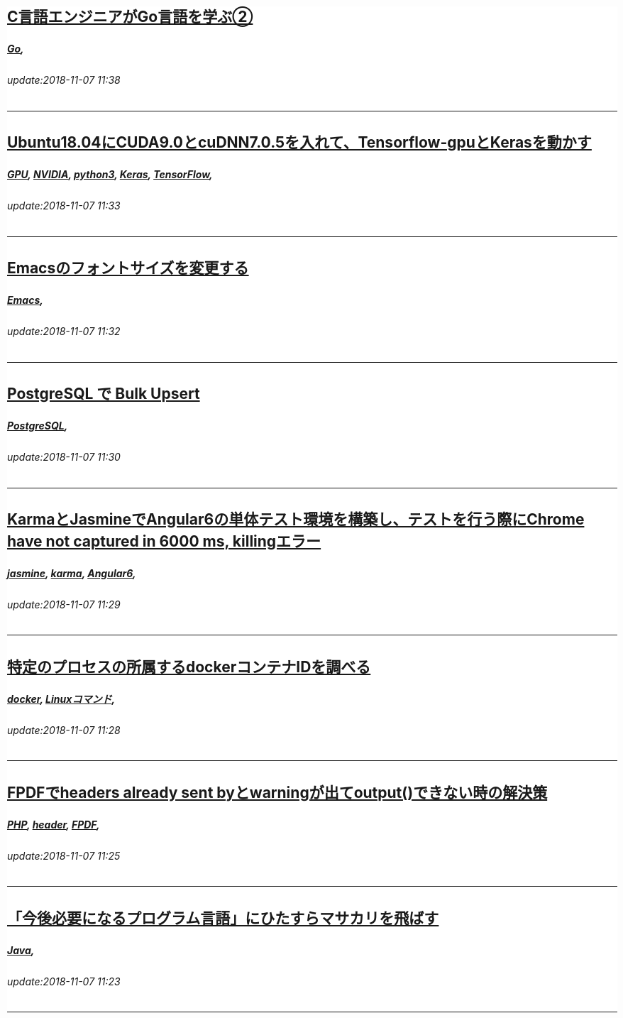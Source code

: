 ## [C言語エンジニアがGo言語を学ぶ②](https://qiita.com/doom0820/items/2e54172029f807fa187a)
##### [Go](https://qiita.com/tags/Go), 
###### update:2018-11-07 11:38
---
## [Ubuntu18.04にCUDA9.0とcuDNN7.0.5を入れて、Tensorflow-gpuとKerasを動かす](https://qiita.com/pomtaro/items/76510a022fa3e5a671fd)
##### [GPU](https://qiita.com/tags/GPU), [NVIDIA](https://qiita.com/tags/NVIDIA), [python3](https://qiita.com/tags/python3), [Keras](https://qiita.com/tags/Keras), [TensorFlow](https://qiita.com/tags/TensorFlow), 
###### update:2018-11-07 11:33
---
## [Emacsのフォントサイズを変更する](https://qiita.com/gcsungwoo/items/46fb78c3ab7904a30905)
##### [Emacs](https://qiita.com/tags/Emacs), 
###### update:2018-11-07 11:32
---
## [PostgreSQL で Bulk Upsert](https://qiita.com/hoto17296/items/87ab0ff66fefeb2127cf)
##### [PostgreSQL](https://qiita.com/tags/PostgreSQL), 
###### update:2018-11-07 11:30
---
## [KarmaとJasmineでAngular6の単体テスト環境を構築し、テストを行う際にChrome have not captured in 6000 ms, killingエラー](https://qiita.com/tsutsumi32233/items/d0681e8ddc1515048730)
##### [jasmine](https://qiita.com/tags/jasmine), [karma](https://qiita.com/tags/karma), [Angular6](https://qiita.com/tags/Angular6), 
###### update:2018-11-07 11:29
---
## [特定のプロセスの所属するdockerコンテナIDを調べる ](https://qiita.com/hitochan777/items/b0c0700c3b01bc6207d1)
##### [docker](https://qiita.com/tags/docker), [Linuxコマンド](https://qiita.com/tags/Linuxコマンド), 
###### update:2018-11-07 11:28
---
## [FPDFでheaders already sent byとwarningが出てoutput()できない時の解決策](https://qiita.com/3tomcha/items/2e2c079abde67d6ae790)
##### [PHP](https://qiita.com/tags/PHP), [header](https://qiita.com/tags/header), [FPDF](https://qiita.com/tags/FPDF), 
###### update:2018-11-07 11:25
---
## [「今後必要になるプログラム言語」にひたすらマサカリを飛ばす](https://qiita.com/alter/items/389dba835cccf4e54e11)
##### [Java](https://qiita.com/tags/Java), 
###### update:2018-11-07 11:23
---